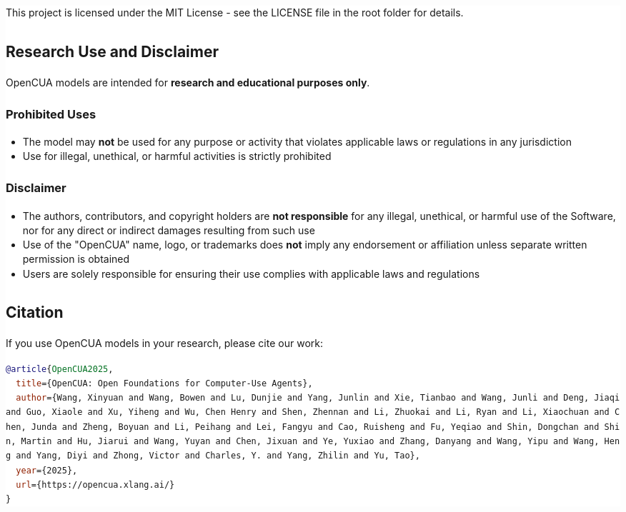 This project is licensed under the MIT License - see the LICENSE file in the root folder for details.

## Research Use and Disclaimer

OpenCUA models are intended for **research and educational purposes only**. 

### Prohibited Uses
- The model may **not** be used for any purpose or activity that violates applicable laws or regulations in any jurisdiction
- Use for illegal, unethical, or harmful activities is strictly prohibited

### Disclaimer
- The authors, contributors, and copyright holders are **not responsible** for any illegal, unethical, or harmful use of the Software, nor for any direct or indirect damages resulting from such use
- Use of the "OpenCUA" name, logo, or trademarks does **not** imply any endorsement or affiliation unless separate written permission is obtained
- Users are solely responsible for ensuring their use complies with applicable laws and regulations

## Citation

If you use OpenCUA models in your research, please cite our work:

```bibtex
@article{OpenCUA2025, 
  title={OpenCUA: Open Foundations for Computer-Use Agents}, 
  author={Wang, Xinyuan and Wang, Bowen and Lu, Dunjie and Yang, Junlin and Xie, Tianbao and Wang, Junli and Deng, Jiaqi and Guo, Xiaole and Xu, Yiheng and Wu, Chen Henry and Shen, Zhennan and Li, Zhuokai and Li, Ryan and Li, Xiaochuan and Chen, Junda and Zheng, Boyuan and Li, Peihang and Lei, Fangyu and Cao, Ruisheng and Fu, Yeqiao and Shin, Dongchan and Shin, Martin and Hu, Jiarui and Wang, Yuyan and Chen, Jixuan and Ye, Yuxiao and Zhang, Danyang and Wang, Yipu and Wang, Heng and Yang, Diyi and Zhong, Victor and Charles, Y. and Yang, Zhilin and Yu, Tao}, 
  year={2025}, 
  url={https://opencua.xlang.ai/} 
}
```

</div>
